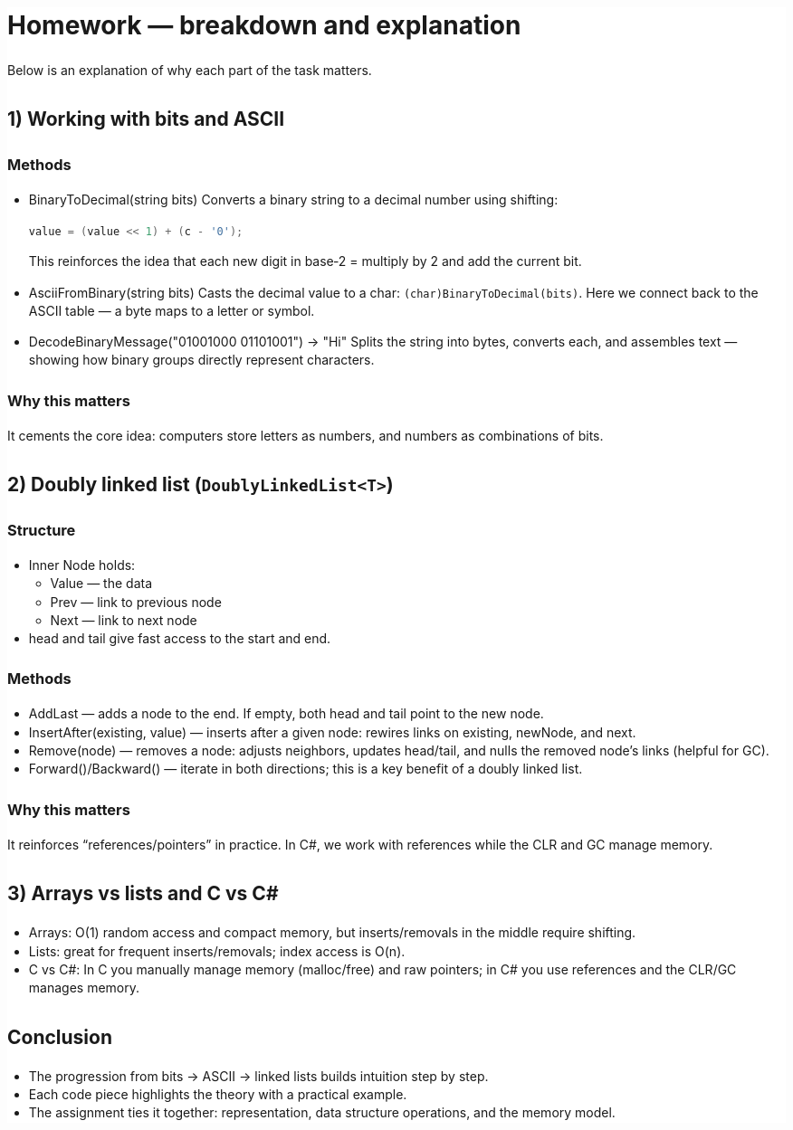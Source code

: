 
# Homework — breakdown and explanation

Below is an explanation of why each part of the task matters.

## 1) Working with bits and ASCII

### Methods
- BinaryToDecimal(string bits)
  Converts a binary string to a decimal number using shifting:
  ```csharp
  value = (value << 1) + (c - '0');
  ```
  This reinforces the idea that each new digit in base‑2 = multiply by 2 and add the current bit.

- AsciiFromBinary(string bits)
  Casts the decimal value to a char: `(char)BinaryToDecimal(bits)`.
  Here we connect back to the ASCII table — a byte maps to a letter or symbol.

- DecodeBinaryMessage("01001000 01101001") → "Hi"
  Splits the string into bytes, converts each, and assembles text — showing how binary groups directly represent characters.

### Why this matters
It cements the core idea: computers store letters as numbers, and numbers as combinations of bits.

## 2) Doubly linked list (`DoublyLinkedList<T>`)

### Structure
- Inner Node holds:
  - Value — the data
  - Prev — link to previous node
  - Next — link to next node
- head and tail give fast access to the start and end.

### Methods
- AddLast — adds a node to the end. If empty, both head and tail point to the new node.
- InsertAfter(existing, value) — inserts after a given node: rewires links on existing, newNode, and next.
- Remove(node) — removes a node: adjusts neighbors, updates head/tail, and nulls the removed node’s links (helpful for GC).
- Forward()/Backward() — iterate in both directions; this is a key benefit of a doubly linked list.

### Why this matters
It reinforces “references/pointers” in practice. In C#, we work with references while the CLR and GC manage memory.

## 3) Arrays vs lists and C vs C#
- Arrays: O(1) random access and compact memory, but inserts/removals in the middle require shifting.
- Lists: great for frequent inserts/removals; index access is O(n).
- C vs C#: In C you manually manage memory (malloc/free) and raw pointers; in C# you use references and the CLR/GC manages memory.

## Conclusion
- The progression from bits → ASCII → linked lists builds intuition step by step.
- Each code piece highlights the theory with a practical example.
- The assignment ties it together: representation, data structure operations, and the memory model.
